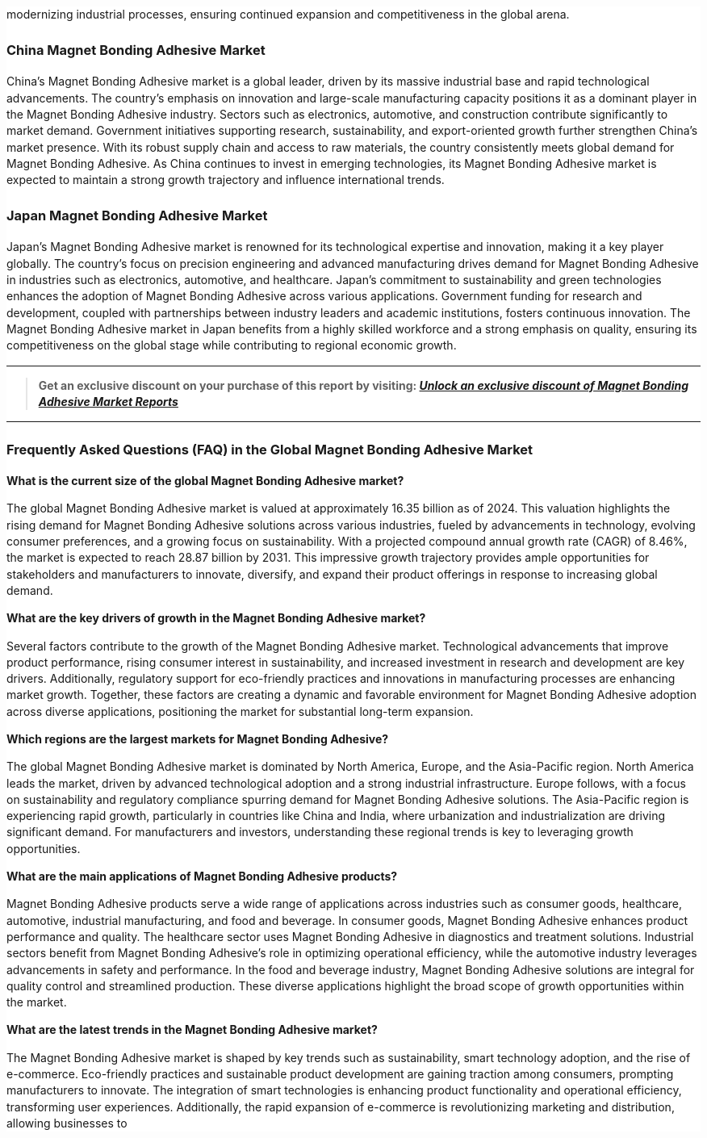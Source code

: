 modernizing industrial processes, ensuring continued expansion and competitiveness in the global arena.</p><h3>China Magnet Bonding Adhesive Market</h3><p>China&rsquo;s Magnet Bonding Adhesive market is a global leader, driven by its massive industrial base and rapid technological advancements. The country&rsquo;s emphasis on innovation and large-scale manufacturing capacity positions it as a dominant player in the Magnet Bonding Adhesive industry. Sectors such as electronics, automotive, and construction contribute significantly to market demand. Government initiatives supporting research, sustainability, and export-oriented growth further strengthen China&rsquo;s market presence. With its robust supply chain and access to raw materials, the country consistently meets global demand for Magnet Bonding Adhesive. As China continues to invest in emerging technologies, its Magnet Bonding Adhesive market is expected to maintain a strong growth trajectory and influence international trends.</p><h3>Japan Magnet Bonding Adhesive Market</h3><p>Japan&rsquo;s Magnet Bonding Adhesive market is renowned for its technological expertise and innovation, making it a key player globally. The country&rsquo;s focus on precision engineering and advanced manufacturing drives demand for Magnet Bonding Adhesive in industries such as electronics, automotive, and healthcare. Japan&rsquo;s commitment to sustainability and green technologies enhances the adoption of Magnet Bonding Adhesive across various applications. Government funding for research and development, coupled with partnerships between industry leaders and academic institutions, fosters continuous innovation. The Magnet Bonding Adhesive market in Japan benefits from a highly skilled workforce and a strong emphasis on quality, ensuring its competitiveness on the global stage while contributing to regional economic growth.</p><hr /><blockquote><p><strong>Get an exclusive discount on your purchase of this report by visiting: <em><a href="://marketresearchpulse.com/ask-for-discount/150450?utm_source=Github&amp;utm_medium=022">Unlock an exclusive discount of Magnet Bonding Adhesive Market Reports</a></em>&nbsp;</strong></p></blockquote><hr /><h3>Frequently Asked Questions (FAQ) in the Global Magnet Bonding Adhesive Market</h3><p><strong>What is the current size of the global Magnet Bonding Adhesive market?</strong></p><p>The global Magnet Bonding Adhesive market is valued at approximately 16.35 billion as of 2024. This valuation highlights the rising demand for Magnet Bonding Adhesive solutions across various industries, fueled by advancements in technology, evolving consumer preferences, and a growing focus on sustainability. With a projected compound annual growth rate (CAGR) of 8.46%, the market is expected to reach 28.87 billion by 2031. This impressive growth trajectory provides ample opportunities for stakeholders and manufacturers to innovate, diversify, and expand their product offerings in response to increasing global demand.</p><p><strong>What are the key drivers of growth in the Magnet Bonding Adhesive market?</strong></p><p>Several factors contribute to the growth of the Magnet Bonding Adhesive market. Technological advancements that improve product performance, rising consumer interest in sustainability, and increased investment in research and development are key drivers. Additionally, regulatory support for eco-friendly practices and innovations in manufacturing processes are enhancing market growth. Together, these factors are creating a dynamic and favorable environment for Magnet Bonding Adhesive adoption across diverse applications, positioning the market for substantial long-term expansion.</p><p><strong>Which regions are the largest markets for Magnet Bonding Adhesive?</strong></p><p>The global Magnet Bonding Adhesive market is dominated by North America, Europe, and the Asia-Pacific region. North America leads the market, driven by advanced technological adoption and a strong industrial infrastructure. Europe follows, with a focus on sustainability and regulatory compliance spurring demand for Magnet Bonding Adhesive solutions. The Asia-Pacific region is experiencing rapid growth, particularly in countries like China and India, where urbanization and industrialization are driving significant demand. For manufacturers and investors, understanding these regional trends is key to leveraging growth opportunities.</p><p><strong>What are the main applications of Magnet Bonding Adhesive products?</strong></p><p>Magnet Bonding Adhesive products serve a wide range of applications across industries such as consumer goods, healthcare, automotive, industrial manufacturing, and food and beverage. In consumer goods, Magnet Bonding Adhesive enhances product performance and quality. The healthcare sector uses Magnet Bonding Adhesive in diagnostics and treatment solutions. Industrial sectors benefit from Magnet Bonding Adhesive&rsquo;s role in optimizing operational efficiency, while the automotive industry leverages advancements in safety and performance. In the food and beverage industry, Magnet Bonding Adhesive solutions are integral for quality control and streamlined production. These diverse applications highlight the broad scope of growth opportunities within the market.</p><p><strong>What are the latest trends in the Magnet Bonding Adhesive market?</strong></p><p>The Magnet Bonding Adhesive market is shaped by key trends such as sustainability, smart technology adoption, and the rise of e-commerce. Eco-friendly practices and sustainable product development are gaining traction among consumers, prompting manufacturers to innovate. The integration of smart technologies is enhancing product functionality and operational efficiency, transforming user experiences. Additionally, the rapid expansion of e-commerce is revolutionizing marketing and distribution, allowing businesses to